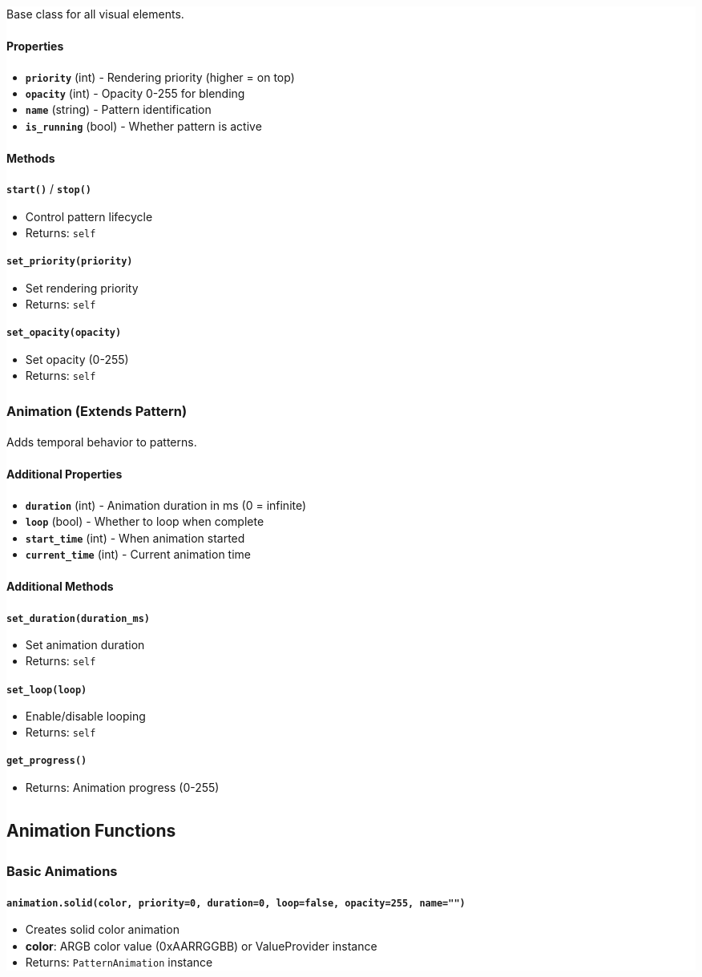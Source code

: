 Base class for all visual elements.

#### Properties
- **`priority`** (int) - Rendering priority (higher = on top)
- **`opacity`** (int) - Opacity 0-255 for blending
- **`name`** (string) - Pattern identification
- **`is_running`** (bool) - Whether pattern is active

#### Methods

**`start()`** / **`stop()`**
- Control pattern lifecycle
- Returns: `self`

**`set_priority(priority)`**
- Set rendering priority
- Returns: `self`

**`set_opacity(opacity)`**
- Set opacity (0-255)
- Returns: `self`

### Animation (Extends Pattern)

Adds temporal behavior to patterns.

#### Additional Properties
- **`duration`** (int) - Animation duration in ms (0 = infinite)
- **`loop`** (bool) - Whether to loop when complete
- **`start_time`** (int) - When animation started
- **`current_time`** (int) - Current animation time

#### Additional Methods

**`set_duration(duration_ms)`**
- Set animation duration
- Returns: `self`

**`set_loop(loop)`**
- Enable/disable looping
- Returns: `self`

**`get_progress()`**
- Returns: Animation progress (0-255)

## Animation Functions

### Basic Animations

**`animation.solid(color, priority=0, duration=0, loop=false, opacity=255, name="")`**
- Creates solid color animation
- **color**: ARGB color value (0xAARRGGBB) or ValueProvider instance
- Returns: `PatternAnimation` instance
